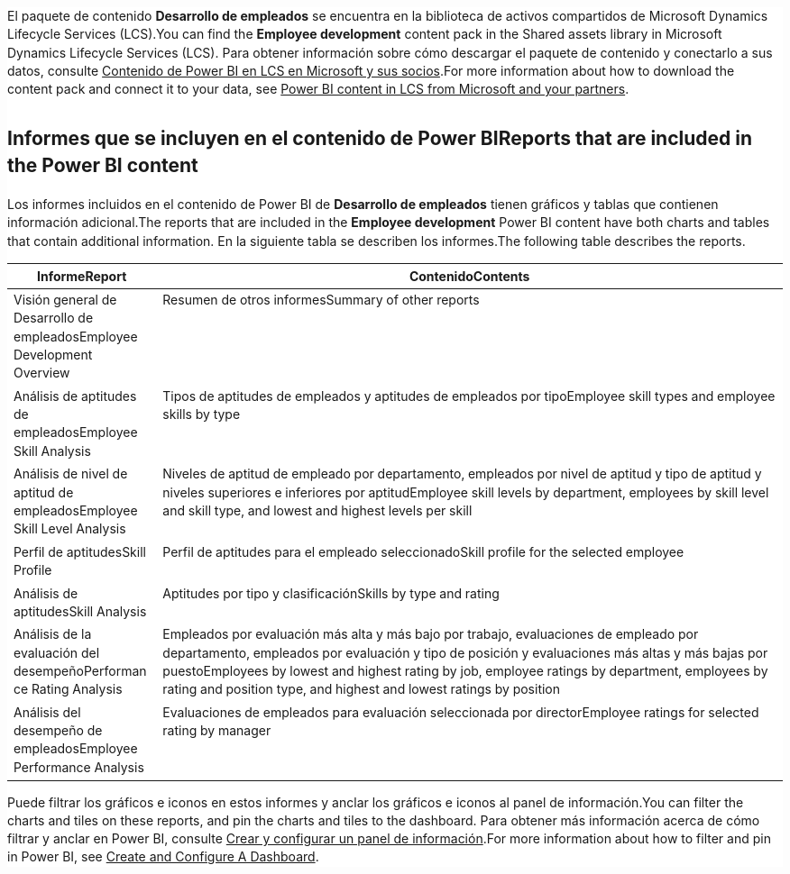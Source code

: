 <span data-ttu-id="d3965-108">El paquete de contenido **Desarrollo de empleados** se encuentra en la biblioteca de activos compartidos de Microsoft Dynamics Lifecycle Services (LCS).</span><span class="sxs-lookup"><span data-stu-id="d3965-108">You can find the **Employee development** content pack in the Shared assets library in Microsoft Dynamics Lifecycle Services (LCS).</span></span> <span data-ttu-id="d3965-109">Para obtener información sobre cómo descargar el paquete de contenido y conectarlo a sus datos, consulte [Contenido de Power BI en LCS en Microsoft y sus socios](power-bi-content-microsoft-partners.md).</span><span class="sxs-lookup"><span data-stu-id="d3965-109">For more information about how to download the content pack and connect it to your data, see [Power BI content in LCS from Microsoft and your partners](power-bi-content-microsoft-partners.md).</span></span>

## <a name="reports-that-are-included-in-the-power-bi-content"></a><span data-ttu-id="d3965-110">Informes que se incluyen en el contenido de Power BI</span><span class="sxs-lookup"><span data-stu-id="d3965-110">Reports that are included in the Power BI content</span></span>
<span data-ttu-id="d3965-111">Los informes incluidos en el contenido de Power BI de **Desarrollo de empleados** tienen gráficos y tablas que contienen información adicional.</span><span class="sxs-lookup"><span data-stu-id="d3965-111">The reports that are included in the **Employee development** Power BI content have both charts and tables that contain additional information.</span></span> <span data-ttu-id="d3965-112">En la siguiente tabla se describen los informes.</span><span class="sxs-lookup"><span data-stu-id="d3965-112">The following table describes the reports.</span></span>

| <span data-ttu-id="d3965-113">Informe</span><span class="sxs-lookup"><span data-stu-id="d3965-113">Report</span></span>                        | <span data-ttu-id="d3965-114">Contenido</span><span class="sxs-lookup"><span data-stu-id="d3965-114">Contents</span></span> |
|-------------------------------|----------|
| <span data-ttu-id="d3965-115">Visión general de Desarrollo de empleados</span><span class="sxs-lookup"><span data-stu-id="d3965-115">Employee Development Overview</span></span> | <span data-ttu-id="d3965-116">Resumen de otros informes</span><span class="sxs-lookup"><span data-stu-id="d3965-116">Summary of other reports</span></span> |
| <span data-ttu-id="d3965-117">Análisis de aptitudes de empleados</span><span class="sxs-lookup"><span data-stu-id="d3965-117">Employee Skill Analysis</span></span>       | <span data-ttu-id="d3965-118">Tipos de aptitudes de empleados y aptitudes de empleados por tipo</span><span class="sxs-lookup"><span data-stu-id="d3965-118">Employee skill types and employee skills by type</span></span> |
| <span data-ttu-id="d3965-119">Análisis de nivel de aptitud de empleados</span><span class="sxs-lookup"><span data-stu-id="d3965-119">Employee Skill Level Analysis</span></span> | <span data-ttu-id="d3965-120">Niveles de aptitud de empleado por departamento, empleados por nivel de aptitud y tipo de aptitud y niveles superiores e inferiores por aptitud</span><span class="sxs-lookup"><span data-stu-id="d3965-120">Employee skill levels by department, employees by skill level and skill type, and lowest and highest levels per skill</span></span> |
| <span data-ttu-id="d3965-121">Perfil de aptitudes</span><span class="sxs-lookup"><span data-stu-id="d3965-121">Skill Profile</span></span>                 | <span data-ttu-id="d3965-122">Perfil de aptitudes para el empleado seleccionado</span><span class="sxs-lookup"><span data-stu-id="d3965-122">Skill profile for the selected employee</span></span> |
| <span data-ttu-id="d3965-123">Análisis de aptitudes</span><span class="sxs-lookup"><span data-stu-id="d3965-123">Skill Analysis</span></span>                | <span data-ttu-id="d3965-124">Aptitudes por tipo y clasificación</span><span class="sxs-lookup"><span data-stu-id="d3965-124">Skills by type and rating</span></span> |
| <span data-ttu-id="d3965-125">Análisis de la evaluación del desempeño</span><span class="sxs-lookup"><span data-stu-id="d3965-125">Performance Rating Analysis</span></span>   | <span data-ttu-id="d3965-126">Empleados por evaluación más alta y más bajo por trabajo, evaluaciones de empleado por departamento, empleados por evaluación y tipo de posición y evaluaciones más altas y más bajas por puesto</span><span class="sxs-lookup"><span data-stu-id="d3965-126">Employees by lowest and highest rating by job, employee ratings by department, employees by rating and position type, and highest and lowest ratings by position</span></span>  |
| <span data-ttu-id="d3965-127">Análisis del desempeño de empleados</span><span class="sxs-lookup"><span data-stu-id="d3965-127">Employee Performance Analysis</span></span> | <span data-ttu-id="d3965-128">Evaluaciones de empleados para evaluación seleccionada por director</span><span class="sxs-lookup"><span data-stu-id="d3965-128">Employee ratings for selected rating by manager</span></span> |

<span data-ttu-id="d3965-129">Puede filtrar los gráficos e iconos en estos informes y anclar los gráficos e iconos al panel de información.</span><span class="sxs-lookup"><span data-stu-id="d3965-129">You can filter the charts and tiles on these reports, and pin the charts and tiles to the dashboard.</span></span> <span data-ttu-id="d3965-130">Para obtener más información acerca de cómo filtrar y anclar en Power BI, consulte [Crear y configurar un panel de información](https://powerbi.microsoft.com/en-us/guided-learning/powerbi-learning-4-2-create-configure-dashboards).</span><span class="sxs-lookup"><span data-stu-id="d3965-130">For more information about how to filter and pin in Power BI, see [Create and Configure A Dashboard](https://powerbi.microsoft.com/en-us/guided-learning/powerbi-learning-4-2-create-configure-dashboards).</span></span>
